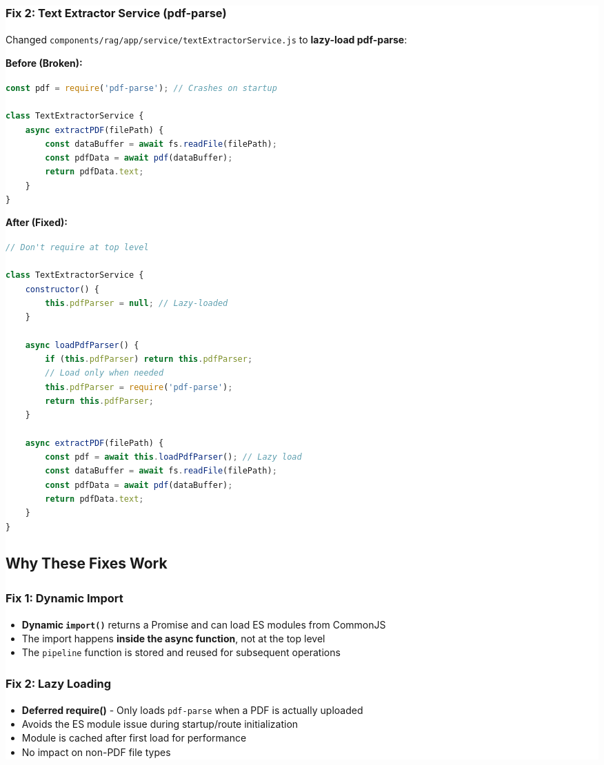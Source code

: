 ### Fix 2: Text Extractor Service (pdf-parse)

Changed `components/rag/app/service/textExtractorService.js` to **lazy-load pdf-parse**:

**Before (Broken):**
```javascript
const pdf = require('pdf-parse'); // Crashes on startup

class TextExtractorService {
    async extractPDF(filePath) {
        const dataBuffer = await fs.readFile(filePath);
        const pdfData = await pdf(dataBuffer);
        return pdfData.text;
    }
}
```

**After (Fixed):**
```javascript
// Don't require at top level

class TextExtractorService {
    constructor() {
        this.pdfParser = null; // Lazy-loaded
    }

    async loadPdfParser() {
        if (this.pdfParser) return this.pdfParser;
        // Load only when needed
        this.pdfParser = require('pdf-parse');
        return this.pdfParser;
    }

    async extractPDF(filePath) {
        const pdf = await this.loadPdfParser(); // Lazy load
        const dataBuffer = await fs.readFile(filePath);
        const pdfData = await pdf(dataBuffer);
        return pdfData.text;
    }
}
```

## Why These Fixes Work

### Fix 1: Dynamic Import
- **Dynamic `import()`** returns a Promise and can load ES modules from CommonJS
- The import happens **inside the async function**, not at the top level
- The `pipeline` function is stored and reused for subsequent operations

### Fix 2: Lazy Loading
- **Deferred require()** - Only loads `pdf-parse` when a PDF is actually uploaded
- Avoids the ES module issue during startup/route initialization
- Module is cached after first load for performance
- No impact on non-PDF file types
